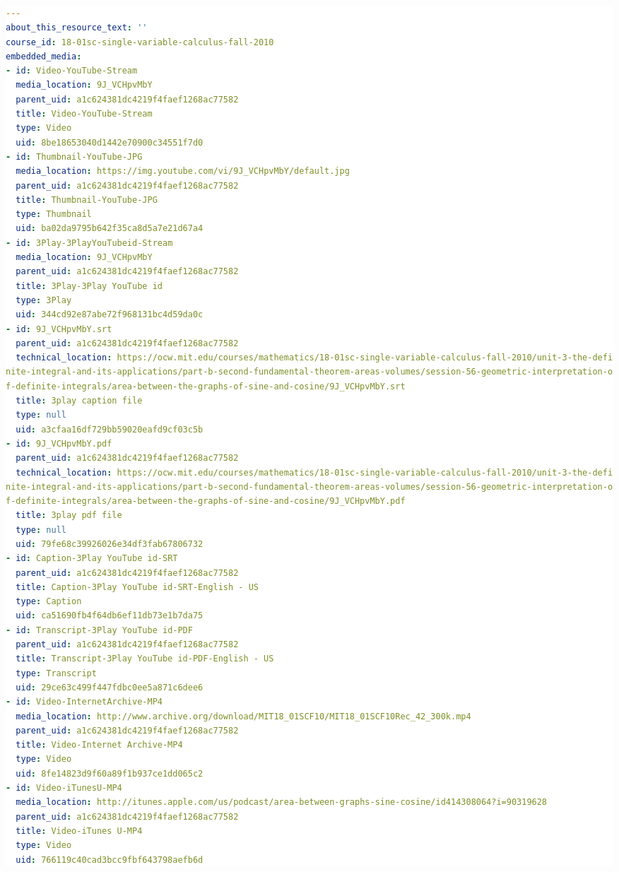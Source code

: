 ```yaml
---
about_this_resource_text: ''
course_id: 18-01sc-single-variable-calculus-fall-2010
embedded_media:
- id: Video-YouTube-Stream
  media_location: 9J_VCHpvMbY
  parent_uid: a1c624381dc4219f4faef1268ac77582
  title: Video-YouTube-Stream
  type: Video
  uid: 8be18653040d1442e70900c34551f7d0
- id: Thumbnail-YouTube-JPG
  media_location: https://img.youtube.com/vi/9J_VCHpvMbY/default.jpg
  parent_uid: a1c624381dc4219f4faef1268ac77582
  title: Thumbnail-YouTube-JPG
  type: Thumbnail
  uid: ba02da9795b642f35ca8d5a7e21d67a4
- id: 3Play-3PlayYouTubeid-Stream
  media_location: 9J_VCHpvMbY
  parent_uid: a1c624381dc4219f4faef1268ac77582
  title: 3Play-3Play YouTube id
  type: 3Play
  uid: 344cd92e87abe72f968131bc4d59da0c
- id: 9J_VCHpvMbY.srt
  parent_uid: a1c624381dc4219f4faef1268ac77582
  technical_location: https://ocw.mit.edu/courses/mathematics/18-01sc-single-variable-calculus-fall-2010/unit-3-the-definite-integral-and-its-applications/part-b-second-fundamental-theorem-areas-volumes/session-56-geometric-interpretation-of-definite-integrals/area-between-the-graphs-of-sine-and-cosine/9J_VCHpvMbY.srt
  title: 3play caption file
  type: null
  uid: a3cfaa16df729bb59020eafd9cf03c5b
- id: 9J_VCHpvMbY.pdf
  parent_uid: a1c624381dc4219f4faef1268ac77582
  technical_location: https://ocw.mit.edu/courses/mathematics/18-01sc-single-variable-calculus-fall-2010/unit-3-the-definite-integral-and-its-applications/part-b-second-fundamental-theorem-areas-volumes/session-56-geometric-interpretation-of-definite-integrals/area-between-the-graphs-of-sine-and-cosine/9J_VCHpvMbY.pdf
  title: 3play pdf file
  type: null
  uid: 79fe68c39926026e34df3fab67806732
- id: Caption-3Play YouTube id-SRT
  parent_uid: a1c624381dc4219f4faef1268ac77582
  title: Caption-3Play YouTube id-SRT-English - US
  type: Caption
  uid: ca51690fb4f64db6ef11db73e1b7da75
- id: Transcript-3Play YouTube id-PDF
  parent_uid: a1c624381dc4219f4faef1268ac77582
  title: Transcript-3Play YouTube id-PDF-English - US
  type: Transcript
  uid: 29ce63c499f447fdbc0ee5a871c6dee6
- id: Video-InternetArchive-MP4
  media_location: http://www.archive.org/download/MIT18_01SCF10/MIT18_01SCF10Rec_42_300k.mp4
  parent_uid: a1c624381dc4219f4faef1268ac77582
  title: Video-Internet Archive-MP4
  type: Video
  uid: 8fe14823d9f60a89f1b937ce1dd065c2
- id: Video-iTunesU-MP4
  media_location: http://itunes.apple.com/us/podcast/area-between-graphs-sine-cosine/id414308064?i=90319628
  parent_uid: a1c624381dc4219f4faef1268ac77582
  title: Video-iTunes U-MP4
  type: Video
  uid: 766119c40cad3bcc9fbf643798aefb6d
```